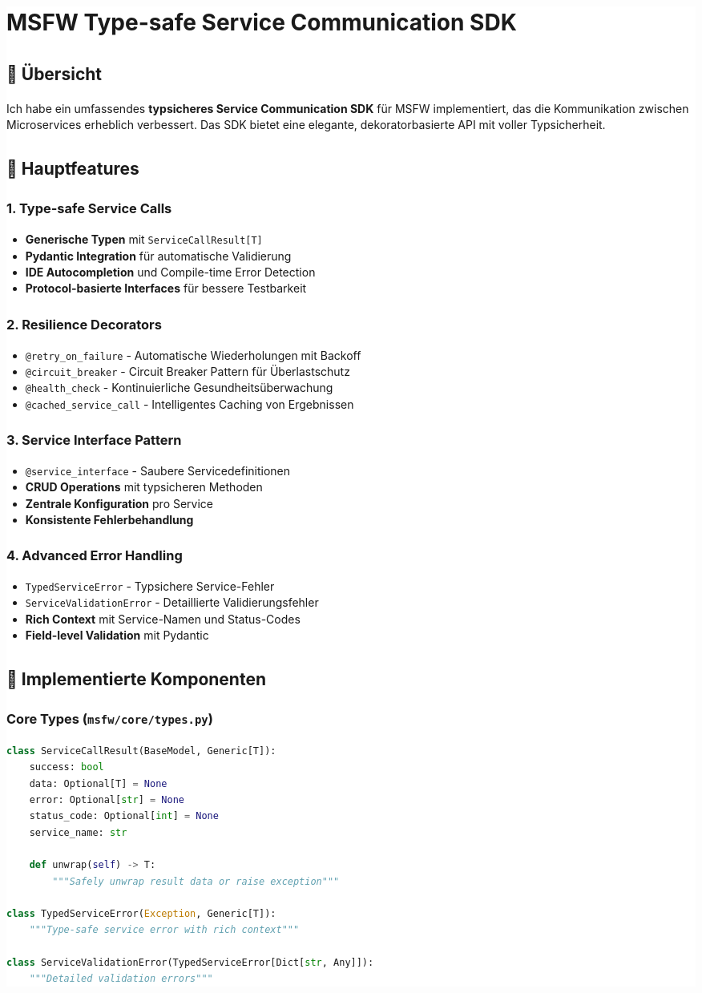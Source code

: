 # MSFW Type-safe Service Communication SDK

## 🎯 Übersicht

Ich habe ein umfassendes **typsicheres Service Communication SDK** für MSFW implementiert, das die Kommunikation zwischen Microservices erheblich verbessert. Das SDK bietet eine elegante, dekoratorbasierte API mit voller Typsicherheit.

## 🚀 Hauptfeatures

### 1. **Type-safe Service Calls** 
- **Generische Typen** mit `ServiceCallResult[T]`
- **Pydantic Integration** für automatische Validierung
- **IDE Autocompletion** und Compile-time Error Detection
- **Protocol-basierte Interfaces** für bessere Testbarkeit

### 2. **Resilience Decorators**
- `@retry_on_failure` - Automatische Wiederholungen mit Backoff
- `@circuit_breaker` - Circuit Breaker Pattern für Überlastschutz
- `@health_check` - Kontinuierliche Gesundheitsüberwachung
- `@cached_service_call` - Intelligentes Caching von Ergebnissen

### 3. **Service Interface Pattern**
- `@service_interface` - Saubere Servicedefinitionen
- **CRUD Operations** mit typsicheren Methoden
- **Zentrale Konfiguration** pro Service
- **Konsistente Fehlerbehandlung**

### 4. **Advanced Error Handling**
- `TypedServiceError` - Typsichere Service-Fehler
- `ServiceValidationError` - Detaillierte Validierungsfehler
- **Rich Context** mit Service-Namen und Status-Codes
- **Field-level Validation** mit Pydantic

## 📁 Implementierte Komponenten

### Core Types (`msfw/core/types.py`)
```python
class ServiceCallResult(BaseModel, Generic[T]):
    success: bool
    data: Optional[T] = None
    error: Optional[str] = None
    status_code: Optional[int] = None
    service_name: str
    
    def unwrap(self) -> T:
        """Safely unwrap result data or raise exception"""
        
class TypedServiceError(Exception, Generic[T]):
    """Type-safe service error with rich context"""
    
class ServiceValidationError(TypedServiceError[Dict[str, Any]]):
    """Detailed validation errors"""
```
